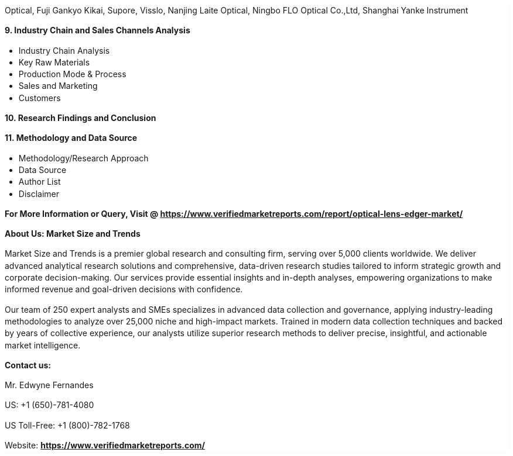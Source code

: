 Optical, Fuji Gankyo Kikai, Supore, Visslo, Nanjing Laite Optical, Ningbo FLO Optical Co.,Ltd, Shanghai Yanke Instrument</strong></p><p><strong>9. Industry Chain and Sales Channels Analysis</strong></p><ul><li>Industry Chain Analysis</li><li>Key Raw Materials</li><li>Production Mode &amp; Process</li><li>Sales and Marketing</li><li>Customers</li></ul><p><strong>10. Research Findings and Conclusion</strong></p><p><strong>11. Methodology and Data Source</strong></p><ul><li>Methodology/Research Approach</li><li>Data Source</li><li>Author List</li><li>Disclaimer</li></ul></p><p><strong>For More Information or Query, Visit @ <a href="https://www.verifiedmarketreports.com/report/optical-lens-edger-market/">https://www.verifiedmarketreports.com/report/optical-lens-edger-market/</a></strong></p><p><strong>About Us: Market Size and Trends</strong></p><p>Market Size and Trends is a premier global research and consulting firm, serving over 5,000 clients worldwide. We deliver advanced analytical research solutions and comprehensive, data-driven research studies tailored to inform strategic growth and corporate decision-making. Our services provide essential insights and in-depth analyses, empowering organizations to make informed revenue and goal-driven decisions with confidence.</p><p>Our team of 250 expert analysts and SMEs specializes in advanced data collection and governance, applying industry-leading methodologies to analyze over 25,000 niche and high-impact markets. Trained in modern data collection techniques and backed by years of collective experience, our analysts utilize superior research methods to deliver precise, insightful, and actionable market intelligence.</p><p><strong>Contact us:</strong></p><p>Mr. Edwyne Fernandes</p><p>US: +1 (650)-781-4080</p><p>US Toll-Free: +1 (800)-782-1768</p><p>Website: <strong><a href="https://www.verifiedmarketreports.com/">https://www.verifiedmarketreports.com/</a></strong></p>
